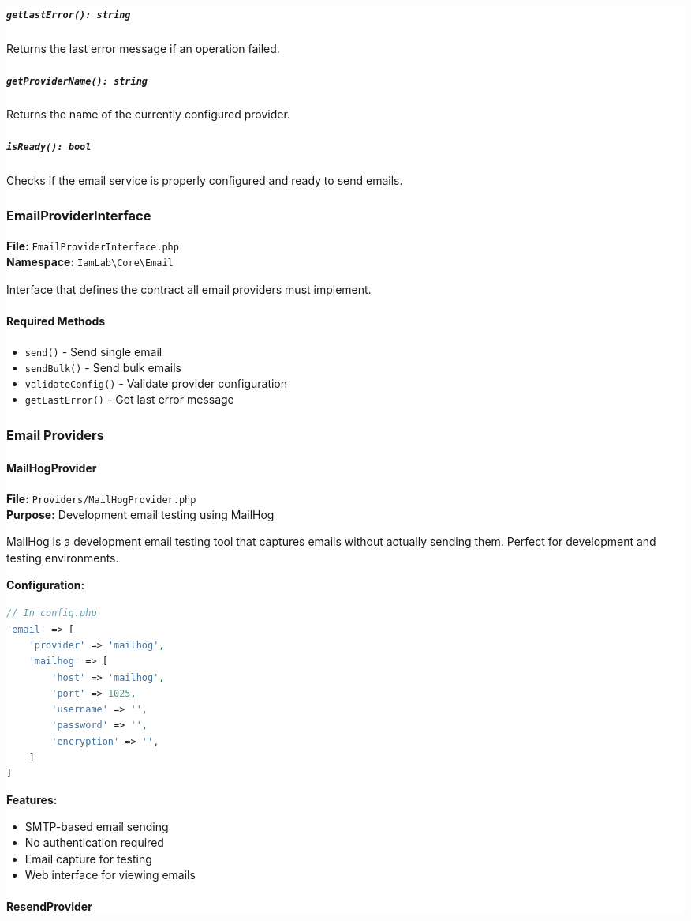 ##### `getLastError(): string`
Returns the last error message if an operation failed.

##### `getProviderName(): string`
Returns the name of the currently configured provider.

##### `isReady(): bool`
Checks if the email service is properly configured and ready to send emails.

### EmailProviderInterface

**File:** `EmailProviderInterface.php`  
**Namespace:** `IamLab\Core\Email`

Interface that defines the contract all email providers must implement.

#### Required Methods

- `send()` - Send single email
- `sendBulk()` - Send bulk emails
- `validateConfig()` - Validate provider configuration
- `getLastError()` - Get last error message

### Email Providers

#### MailHogProvider

**File:** `Providers/MailHogProvider.php`  
**Purpose:** Development email testing using MailHog

MailHog is a development email testing tool that captures emails without actually sending them. Perfect for development and testing environments.

**Configuration:**
```php
// In config.php
'email' => [
    'provider' => 'mailhog',
    'mailhog' => [
        'host' => 'mailhog',
        'port' => 1025,
        'username' => '',
        'password' => '',
        'encryption' => '',
    ]
]
```

**Features:**
- SMTP-based email sending
- No authentication required
- Email capture for testing
- Web interface for viewing emails

#### ResendProvider
